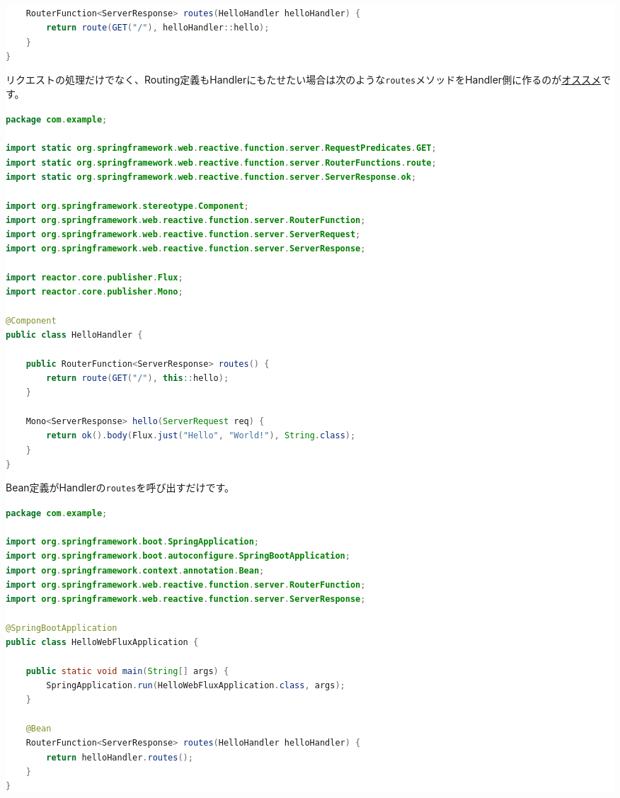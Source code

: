 ``` java
	RouterFunction<ServerResponse> routes(HelloHandler helloHandler) {
		return route(GET("/"), helloHandler::hello);
	}
}
```

リクエストの処理だけでなく、Routing定義もHandlerにもたせたい場合は次のような`routes`メソッドをHandler側に作るのが[オススメ](https://github.com/snicoll-scratches/functional-web-playground/pull/4)です。

``` java
package com.example;

import static org.springframework.web.reactive.function.server.RequestPredicates.GET;
import static org.springframework.web.reactive.function.server.RouterFunctions.route;
import static org.springframework.web.reactive.function.server.ServerResponse.ok;

import org.springframework.stereotype.Component;
import org.springframework.web.reactive.function.server.RouterFunction;
import org.springframework.web.reactive.function.server.ServerRequest;
import org.springframework.web.reactive.function.server.ServerResponse;

import reactor.core.publisher.Flux;
import reactor.core.publisher.Mono;

@Component
public class HelloHandler {

	public RouterFunction<ServerResponse> routes() {
		return route(GET("/"), this::hello);
	}

	Mono<ServerResponse> hello(ServerRequest req) {
		return ok().body(Flux.just("Hello", "World!"), String.class);
	}
}
```

Bean定義がHandlerの`routes`を呼び出すだけです。

``` java
package com.example;

import org.springframework.boot.SpringApplication;
import org.springframework.boot.autoconfigure.SpringBootApplication;
import org.springframework.context.annotation.Bean;
import org.springframework.web.reactive.function.server.RouterFunction;
import org.springframework.web.reactive.function.server.ServerResponse;

@SpringBootApplication
public class HelloWebFluxApplication {

	public static void main(String[] args) {
		SpringApplication.run(HelloWebFluxApplication.class, args);
	}

	@Bean
	RouterFunction<ServerResponse> routes(HelloHandler helloHandler) {
		return helloHandler.routes();
	}
}
```
